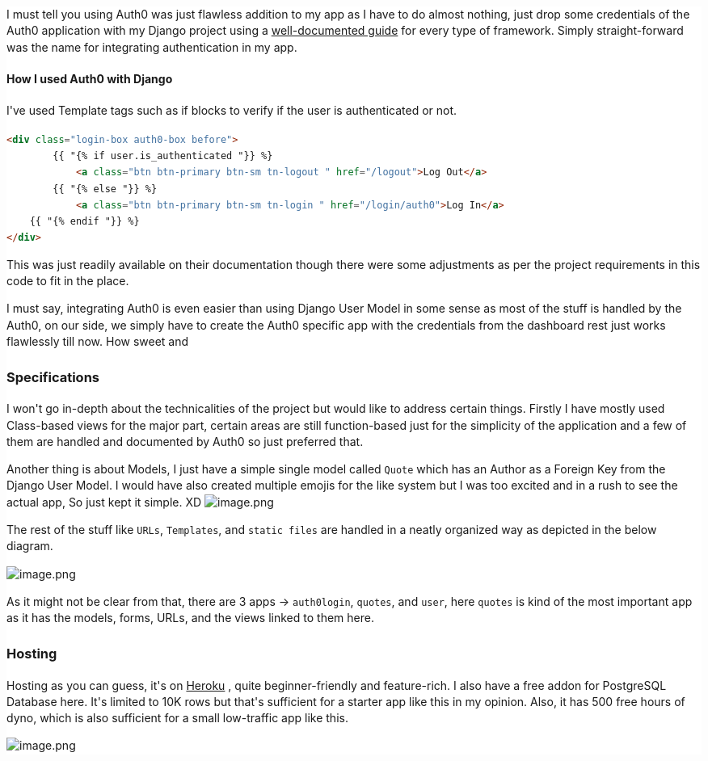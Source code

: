 I must tell you using Auth0 was just flawless addition to my app as I have to do almost nothing, just drop some credentials of the Auth0 application with my Django project using a  [well-documented guide](https://auth0.com/docs/quickstarts)  for every type of framework. Simply straight-forward was the name for integrating authentication in my app.

#### How I used Auth0 with Django

I've used Template tags such as if blocks to verify if the user is authenticated or not. 
```html
<div class="login-box auth0-box before">
		{{ "{% if user.is_authenticated "}} %}
		    <a class="btn btn-primary btn-sm tn-logout " href="/logout">Log Out</a>
		{{ "{% else "}} %}
		    <a class="btn btn-primary btn-sm tn-login " href="/login/auth0">Log In</a>
    {{ "{% endif "}} %}
</div>
```

This was just readily available on their documentation though there were some adjustments as per the project requirements in this code to fit in the place.

I must say, integrating Auth0 is even easier than using Django User Model in some sense as most of the stuff is handled by the Auth0, on our side, we simply have to create the Auth0 specific app with the credentials from the dashboard rest just works flawlessly till now. How sweet and 
 
### Specifications

I won't go in-depth about the technicalities of the project but would like to address certain things. Firstly I have mostly used Class-based views for the major part, certain areas are still function-based just for the simplicity of the application and a few of them are handled and documented by Auth0 so just preferred that. 

Another thing is about Models, I just have a simple single model called `Quote` which has an Author as a Foreign Key from the Django User Model. I would have also created multiple emojis for the like system but I was too excited and in a rush to see the actual app, So just kept it simple. XD
![image.png](https://cdn.hashnode.com/res/hashnode/image/upload/v1630060555499/246ZKnypP.png) 

The rest of the stuff like `URLs`, `Templates`, and `static files` are handled in a neatly organized way as depicted in the below diagram.

![image.png](https://cdn.hashnode.com/res/hashnode/image/upload/v1630060426600/JHMlrfOKZ.png)

As it might not be clear from that, there are 3 apps -> `auth0login`, `quotes`, and `user`, here `quotes` is kind of the most important app as it has the models, forms, URLs, and the views linked to them here. 

### Hosting

Hosting as you can guess, it's on  [Heroku](https://www.heroku.com/) , quite beginner-friendly and feature-rich. I also have a free addon for PostgreSQL Database here.  It's limited to 10K rows but that's sufficient for a starter app like this in my opinion. Also, it has 500 free hours of dyno, which is also sufficient for a small low-traffic app like this.  

![image.png](https://cdn.hashnode.com/res/hashnode/image/upload/v1630076036133/9ofxnM5VN.png)
